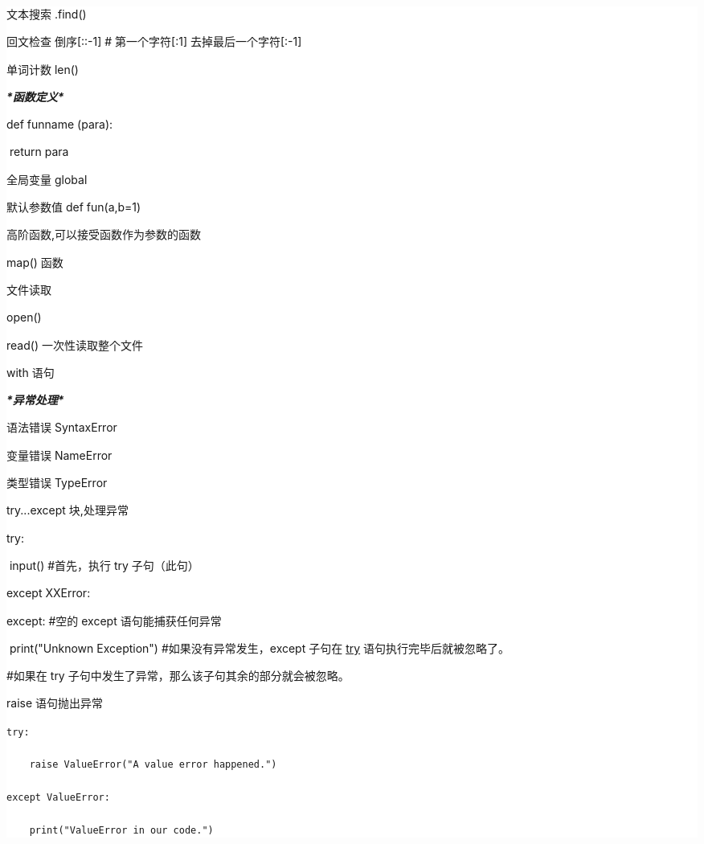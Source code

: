 文本搜索  .find()

回文检查  倒序[::-1] # 第一个字符[:1] 去掉最后一个字符[:-1]

单词计数  len()

 

 

***\*函数定义\****

def funname (para):

​	return para

全局变量 global

默认参数值 def fun(a,b=1)

高阶函数,可以接受函数作为参数的函数

map() 函数

文件读取

open()

read()  一次性读取整个文件

with 语句

 

***\*异常处理\****

语法错误 SyntaxError

变量错误 NameError 

类型错误 TypeError 

try...except 块,处理异常

try:

​	input()  #首先，执行 try 子句（此句）

except XXError:

except: #空的 except 语句能捕获任何异常

​	print("Unknown Exception") #如果没有异常发生，except 子句在 [try](#try) 语句执行完毕后就被忽略了。

\#如果在 try 子句中发生了异常，那么该子句其余的部分就会被忽略。

raise 语句抛出异常

```
try:

	raise ValueError("A value error happened.")

except ValueError:

	print("ValueError in our code.")
```
